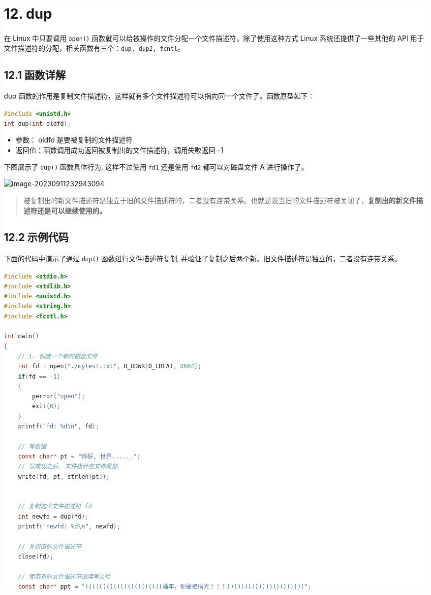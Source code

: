 

# 12. dup

在 Linux 中只要调用 `open()` 函数就可以给被操作的文件分配一个文件描述符，除了使用这种方式 Linux 系统还提供了一些其他的 API 用于文件描述符的分配，相关函数有三个：`dup, dup2, fcntl`。



## 12.1 函数详解

dup 函数的作用是复制文件描述符，这样就有多个文件描述符可以指向同一个文件了。函数原型如下：

```C
#include <unistd.h>
int dup(int oldfd);
```



* 参数： oldfd 是要被复制的文件描述符
* 返回值：函数调用成功返回被复制出的文件描述符，调用失败返回 -1

下图展示了 `dup()` 函数具体行为,  这样不过使用 `fd1` 还是使用 `fd2` 都可以对磁盘文件 A 进行操作了。

![image-20230911232943094](https://mater-1312713760.cos.ap-guangzhou.myqcloud.com/img/202309112329165.png)

> 被复制出的新文件描述符是独立于旧的文件描述符的，二者没有连带关系。也就是说当旧的文件描述符被关闭了，**复制出的新文件描述符还是可以继续使用的。**



## 12.2 示例代码

下面的代码中演示了通过 `dup()` 函数进行文件描述符复制,  并验证了复制之后两个新、旧文件描述符是独立的，二者没有连带关系。

```C
#include <stdio.h>
#include <stdlib.h>
#include <unistd.h>
#include <string.h>
#include <fcntl.h>

int main()
{
    // 1. 创建一个新的磁盘文件
    int fd = open("./mytest.txt", O_RDWR|O_CREAT, 0664);
    if(fd == -1)
    {
        perror("open");
        exit(0);
    }
    printf("fd: %d\n", fd);

    // 写数据
    const char* pt = "你好, 世界......";
    // 写成功之后, 文件指针在文件尾部
    write(fd, pt, strlen(pt));


    // 复制这个文件描述符 fd
    int newfd = dup(fd);
    printf("newfd: %d\n", newfd);

    // 关闭旧的文件描述符
    close(fd);

    // 使用新的文件描述符继续写文件
    const char* ppt = "((((((((((((((((((((((骚年，你要相信光！！！))))))))))))))))))))))";
```